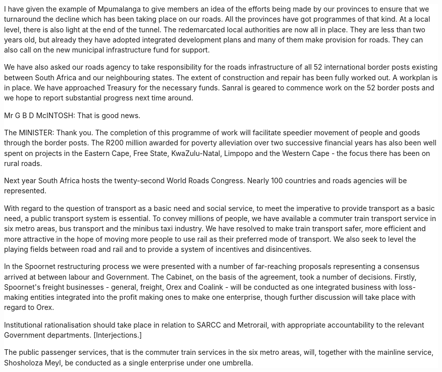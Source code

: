 I have given the example of Mpumalanga to give members an idea of the
efforts being made by our provinces to ensure that we turnaround the
decline which has been taking place on our roads. All the provinces have
got programmes of that kind.
At a local level, there is also light at the end of the tunnel. The
redemarcated local authorities are now all in place. They are less than two
years old, but already they have adopted integrated development plans and
many of them make provision for roads. They can also call on the new
municipal infrastructure fund for support.

We have also asked our roads agency to take responsibility for the roads
infrastructure of all 52 international border posts existing between South
Africa and our neighbouring states. The extent of construction and repair
has been fully worked out. A workplan is in place. We have approached
Treasury for the necessary funds. Sanral is geared to commence work on the
52 border posts and we hope to report substantial progress next time
around.

Mr G B D McINTOSH: That is good news.

The MINISTER: Thank you. The completion of this programme of work will
facilitate speedier movement of people and goods through the border posts.
The R200 million awarded for poverty alleviation over two successive
financial years has also been well spent on projects in the Eastern Cape,
Free State, KwaZulu-Natal, Limpopo and the Western Cape - the focus there
has been on rural roads.

Next year South Africa hosts the twenty-second World Roads Congress. Nearly
100 countries and roads agencies will be represented.

With regard to the question of transport as a basic need and social
service, to meet the imperative to provide transport as a basic need, a
public transport system is essential. To convey millions of people, we have
available a commuter train transport service in six metro areas, bus
transport and the minibus taxi industry. We have resolved to make train
transport safer, more efficient and more attractive in the hope of moving
more people to use rail as their preferred mode of transport. We also seek
to level the playing fields between road and rail and to provide a system
of incentives and disincentives.

In the Spoornet restructuring process we were presented with a number of
far-reaching proposals representing a consensus arrived at between labour
and Government. The Cabinet, on the basis of the agreement, took a number
of decisions. Firstly, Spoornet's freight businesses - general, freight,
Orex and Coalink - will be conducted as one integrated business with loss-
making entities integrated into the profit making ones to make one
enterprise, though further discussion will take place with regard to Orex.

Institutional rationalisation should take place in relation to SARCC and
Metrorail, with appropriate accountability to the relevant Government
departments. [Interjections.]

The public passenger services, that is the commuter train services in the
six metro areas, will, together with the mainline service, Shosholoza Meyl,
be conducted as a single enterprise under one umbrella.
